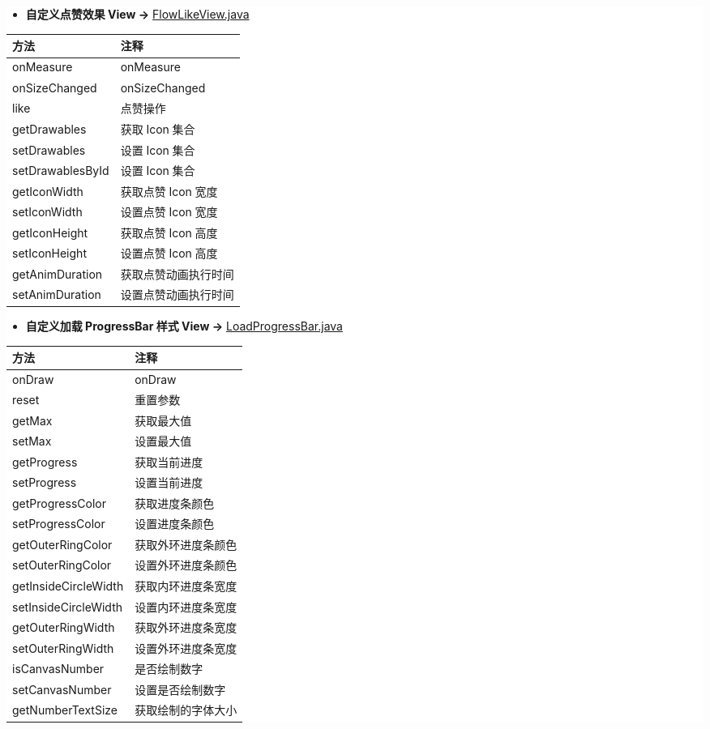 
* **自定义点赞效果 View ->** [FlowLikeView.java](https://github.com/afkT/DevUtils/blob/master/lib/DevWidget/src/main/java/dev/widget/ui/FlowLikeView.java)

| 方法 | 注释 |
| :- | :- |
| onMeasure | onMeasure |
| onSizeChanged | onSizeChanged |
| like | 点赞操作 |
| getDrawables | 获取 Icon 集合 |
| setDrawables | 设置 Icon 集合 |
| setDrawablesById | 设置 Icon 集合 |
| getIconWidth | 获取点赞 Icon 宽度 |
| setIconWidth | 设置点赞 Icon 宽度 |
| getIconHeight | 获取点赞 Icon 高度 |
| setIconHeight | 设置点赞 Icon 高度 |
| getAnimDuration | 获取点赞动画执行时间 |
| setAnimDuration | 设置点赞动画执行时间 |


* **自定义加载 ProgressBar 样式 View ->** [LoadProgressBar.java](https://github.com/afkT/DevUtils/blob/master/lib/DevWidget/src/main/java/dev/widget/ui/LoadProgressBar.java)

| 方法 | 注释 |
| :- | :- |
| onDraw | onDraw |
| reset | 重置参数 |
| getMax | 获取最大值 |
| setMax | 设置最大值 |
| getProgress | 获取当前进度 |
| setProgress | 设置当前进度 |
| getProgressColor | 获取进度条颜色 |
| setProgressColor | 设置进度条颜色 |
| getOuterRingColor | 获取外环进度条颜色 |
| setOuterRingColor | 设置外环进度条颜色 |
| getInsideCircleWidth | 获取内环进度条宽度 |
| setInsideCircleWidth | 设置内环进度条宽度 |
| getOuterRingWidth | 获取外环进度条宽度 |
| setOuterRingWidth | 设置外环进度条宽度 |
| isCanvasNumber | 是否绘制数字 |
| setCanvasNumber | 设置是否绘制数字 |
| getNumberTextSize | 获取绘制的字体大小 |